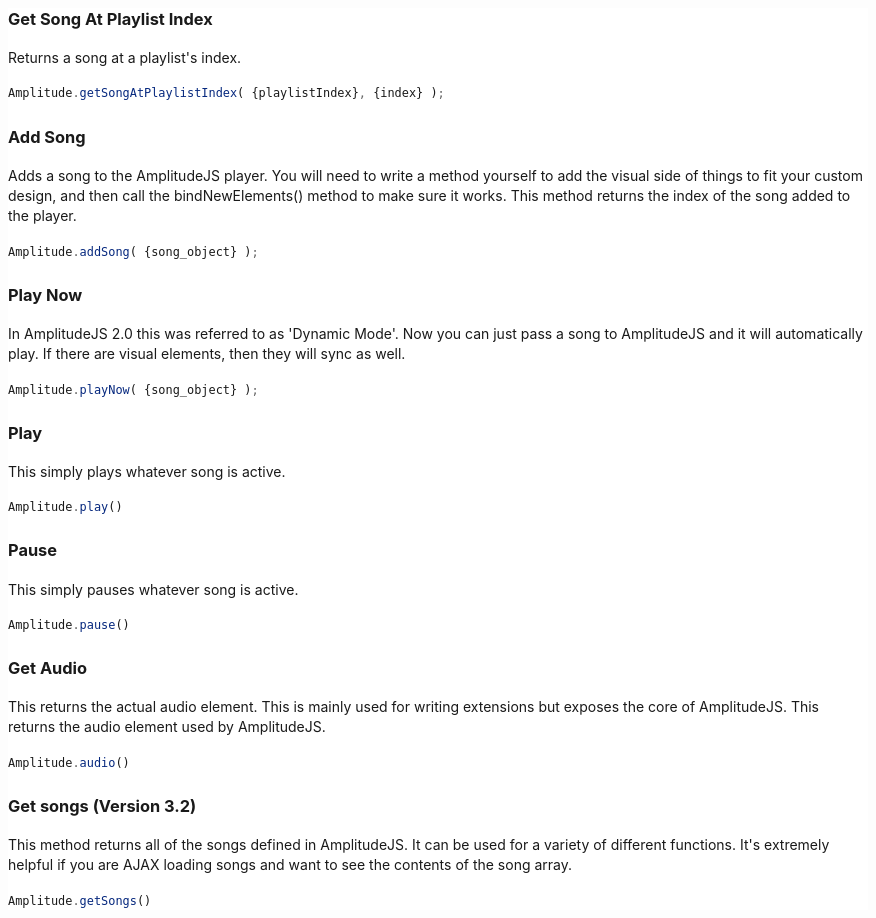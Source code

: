 ### Get Song At Playlist Index
Returns a song at a playlist's index.
```javascript
Amplitude.getSongAtPlaylistIndex( {playlistIndex}, {index} );
```

### Add Song
Adds a song to the AmplitudeJS player. You will need to write a method yourself to add the visual side
of things to fit your custom design, and then call the bindNewElements() method to make sure it works.
This method returns the index of the song added to the player.

```javascript
Amplitude.addSong( {song_object} );
```

### Play Now
In AmplitudeJS 2.0 this was referred to as 'Dynamic Mode'. Now you can just pass a song to AmplitudeJS and it
will automatically play. If there are visual elements, then they will sync as well.

```javascript
Amplitude.playNow( {song_object} );
```

### Play
This simply plays whatever song is active.

```javascript
Amplitude.play()
```

### Pause
This simply pauses whatever song is active.
```javascript
Amplitude.pause()
```

### Get Audio
This returns the actual audio element. This is mainly used for writing extensions but exposes the core of
AmplitudeJS. This returns the audio element used by AmplitudeJS.
```javascript
Amplitude.audio()
```

### Get songs (Version 3.2)
This method returns all of the songs defined in AmplitudeJS. It can be used for a variety of different functions. It's extremely helpful if you are AJAX loading songs and want to see the contents of the song array.
```javascript
Amplitude.getSongs()
```
